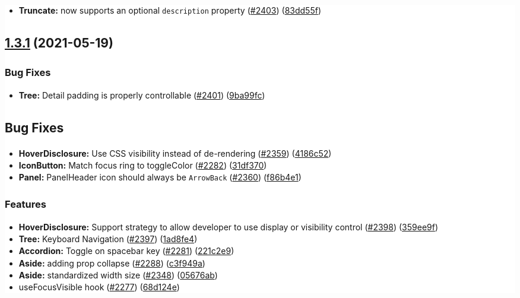 * **Truncate:** now supports an optional `description` property ([#2403](https://github.com/looker-open-source/components/issues/2403)) ([83dd55f](https://github.com/looker-open-source/components/commit/83dd55fb1cae543d8b620107da0c25c002f3f48c))





## [1.3.1](https://github.com/looker-open-source/components/compare/v1.3.0...v1.3.1) (2021-05-19)


### Bug Fixes

* **Tree:** Detail padding is properly controllable ([#2401](https://github.com/looker-open-source/components/issues/2401)) ([9ba99fc](https://github.com/looker-open-source/components/commit/9ba99fcc8fbb7ab554adda10f01efa419278a40b))





## Bug Fixes

- **HoverDisclosure:** Use CSS visibility instead of de-rendering ([#2359](https://github.com/looker-open-source/components/issues/2359)) ([4186c52](https://github.com/looker-open-source/components/commit/4186c5212ffa4f2545fc95984696ca8b52f3667c))
- **IconButton:** Match focus ring to toggleColor ([#2282](https://github.com/looker-open-source/components/issues/2282)) ([31df370](https://github.com/looker-open-source/components/commit/31df37044b086f459cdd16a8c0d38fbdb04d1218))
- **Panel:** PanelHeader icon should always be `ArrowBack` ([#2360](https://github.com/looker-open-source/components/issues/2360)) ([f86b4e1](https://github.com/looker-open-source/components/commit/f86b4e17e2ac5665bf43feb464f36d3196d581f6))

### Features

- **HoverDisclosure:** Support strategy to allow developer to use display or visibility control ([#2398](https://github.com/looker-open-source/components/issues/2398)) ([359ee9f](https://github.com/looker-open-source/components/commit/359ee9f3a261276a741c51dbc819112feb5f1dbe))
- **Tree:** Keyboard Navigation ([#2397](https://github.com/looker-open-source/components/issues/2397)) ([1ad8fe4](https://github.com/looker-open-source/components/commit/1ad8fe428bbf25edb5dd9a10fc64cbb4f2c1a3b6))
- **Accordion:** Toggle on spacebar key ([#2281](https://github.com/looker-open-source/components/issues/2281)) ([221c2e9](https://github.com/looker-open-source/components/commit/221c2e97cfcbb2d92507386800ec98f99ebc2ae5))
- **Aside:** adding prop collapse ([#2288](https://github.com/looker-open-source/components/issues/2288)) ([c3f949a](https://github.com/looker-open-source/components/commit/c3f949a6f9a9441dbed36fa9248aa18436a11295))
- **Aside:** standardized width size ([#2348](https://github.com/looker-open-source/components/issues/2348)) ([05676ab](https://github.com/looker-open-source/components/commit/05676abfd96eb03bfbbc9976a06935625f6c2ea9))
- useFocusVisible hook ([#2277](https://github.com/looker-open-source/components/issues/2277)) ([68d124e](https://github.com/looker-open-source/components/commit/68d124ef2b8981a33de48ef2caf228a49b290ea0))
